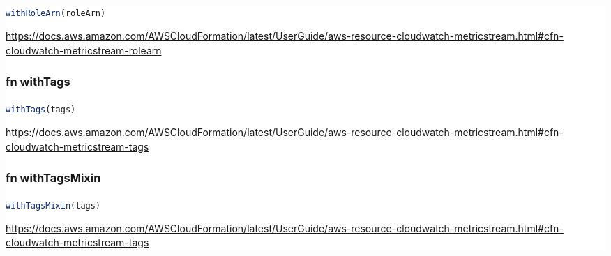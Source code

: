 ```ts
withRoleArn(roleArn)
```

https://docs.aws.amazon.com/AWSCloudFormation/latest/UserGuide/aws-resource-cloudwatch-metricstream.html#cfn-cloudwatch-metricstream-rolearn

### fn withTags

```ts
withTags(tags)
```

https://docs.aws.amazon.com/AWSCloudFormation/latest/UserGuide/aws-resource-cloudwatch-metricstream.html#cfn-cloudwatch-metricstream-tags

### fn withTagsMixin

```ts
withTagsMixin(tags)
```

https://docs.aws.amazon.com/AWSCloudFormation/latest/UserGuide/aws-resource-cloudwatch-metricstream.html#cfn-cloudwatch-metricstream-tags